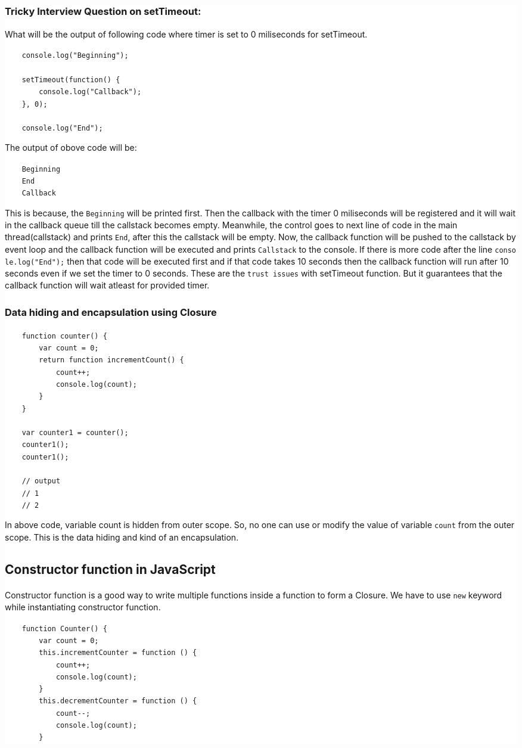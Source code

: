 
### Tricky Interview Question on setTimeout:
What will be the output of following code where timer is set to 0 miliseconds for setTimeout.
```
    console.log("Beginning");

    setTimeout(function() {
        console.log("Callback");
    }, 0);

    console.log("End");
```

The output of obove code will be:
```
    Beginning
    End
    Callback
```
This is because, the `Beginning` will be printed first. Then the callback with the timer 0 miliseconds will be registered and it will wait in the callback queue till the callstack becomes empty. Meanwhile, the control goes to next line of code in the main thread(callstack) and prints `End`, after this the callstack will be empty. Now, the callback function will be pushed to the callstack by event loop and the callback function will be executed and prints `Callstack` to the console.
If there is more code after the line `console.log("End");` then that code will be executed first and if that code takes 10 seconds then the callback function will run after 10 seconds even if we set the timer to 0 seconds. These are the `trust issues` with setTimeout function. But it guarantees that the callback function will wait atleast for provided timer.

### Data hiding and encapsulation using Closure
```
    function counter() {
        var count = 0;
        return function incrementCount() {
            count++;
            console.log(count);
        }
    }

    var counter1 = counter();
    counter1();
    counter1();

    // output
    // 1
    // 2
```
In above code, variable count is hidden from outer scope. So, no one can use or modify the value of variable `count` from the outer scope. This is the data hiding and kind of an encapsulation.

## Constructor function in JavaScript
Constructor function is a good way to write multiple functions inside a function to form a Closure. We have to use `new` keyword while instantiating constructor function.
```
    function Counter() {
        var count = 0;
        this.incrementCounter = function () {
            count++;
            console.log(count);
        }
        this.decrementCounter = function () {
            count--;
            console.log(count);
        }
```